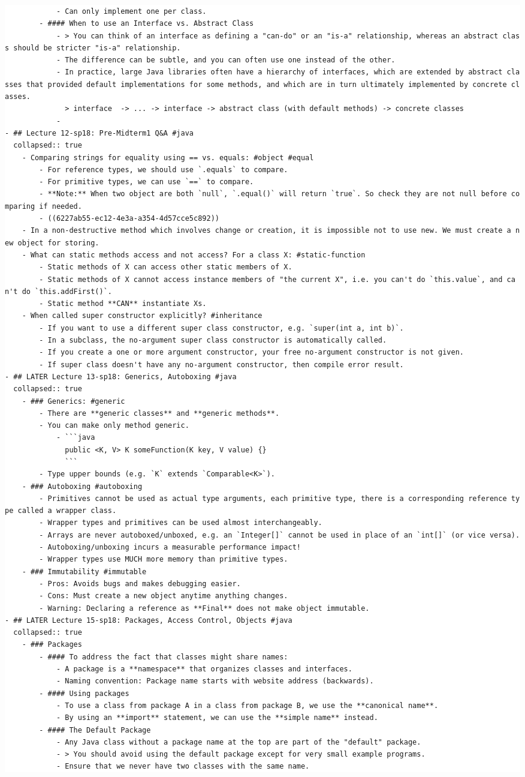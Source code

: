 				- Can only implement one per class.
			- #### When to use an Interface vs. Abstract Class
				- > You can think of an interface as defining a "can-do" or an "is-a" relationship, whereas an abstract class should be stricter "is-a" relationship.
				- The difference can be subtle, and you can often use one instead of the other.
				- In practice, large Java libraries often have a hierarchy of interfaces, which are extended by abstract classes that provided default implementations for some methods, and which are in turn ultimately implemented by concrete classes.
				  > interface  -> ... -> interface -> abstract class (with default methods) -> concrete classes
				-
	- ## Lecture 12-sp18: Pre-Midterm1 Q&A #java
	  collapsed:: true
		- Comparing strings for equality using == vs. equals: #object #equal
			- For reference types, we should use `.equals` to compare.
			- For primitive types, we can use `==` to compare.
			- **Note:** When two object are both `null`, `.equal()` will return `true`. So check they are not null before comparing if needed.
			- ((6227ab55-ec12-4e3a-a354-4d57cce5c892))
		- In a non-destructive method which involves change or creation, it is impossible not to use new. We must create a new object for storing.
		- What can static methods access and not access? For a class X: #static-function
			- Static methods of X can access other static members of X.
			- Static methods of X cannot access instance members of "the current X", i.e. you can't do `this.value`, and can't do `this.addFirst()`.
			- Static method **CAN** instantiate Xs.
		- When called super constructor explicitly? #inheritance
			- If you want to use a different super class constructor, e.g. `super(int a, int b)`.
			- In a subclass, the no-argument super class constructor is automatically called.
			- If you create a one or more argument constructor, your free no-argument constructor is not given.
			- If super class doesn't have any no-argument constructor, then compile error result.
	- ## LATER Lecture 13-sp18: Generics, Autoboxing #java
	  collapsed:: true
		- ### Generics: #generic
			- There are **generic classes** and **generic methods**.
			- You can make only method generic.
				- ```java
				  public <K, V> K someFunction(K key, V value) {}
				  ```
			- Type upper bounds (e.g. `K` extends `Comparable<K>`).
		- ### Autoboxing #autoboxing
			- Primitives cannot be used as actual type arguments, each primitive type, there is a corresponding reference type called a wrapper class.
			- Wrapper types and primitives can be used almost interchangeably.
			- Arrays are never autoboxed/unboxed, e.g. an `Integer[]` cannot be used in place of an `int[]` (or vice versa).
			- Autoboxing/unboxing incurs a measurable performance impact!
			- Wrapper types use MUCH more memory than primitive types.
		- ### Immutability #immutable
			- Pros: Avoids bugs and makes debugging easier.
			- Cons: Must create a new object anytime anything changes.
			- Warning: Declaring a reference as **Final** does not make object immutable.
	- ## LATER Lecture 15-sp18: Packages, Access Control, Objects #java
	  collapsed:: true
		- ### Packages
			- #### To address the fact that classes might share names:
				- A package is a **namespace** that organizes classes and interfaces.
				- Naming convention: Package name starts with website address (backwards).
			- #### Using packages
				- To use a class from package A in a class from package B, we use the **canonical name**.
				- By using an **import** statement, we can use the **simple name** instead.
			- #### The Default Package
				- Any Java class without a package name at the top are part of the "default" package.
				- > You should avoid using the default package except for very small example programs.
				- Ensure that we never have two classes with the same name.